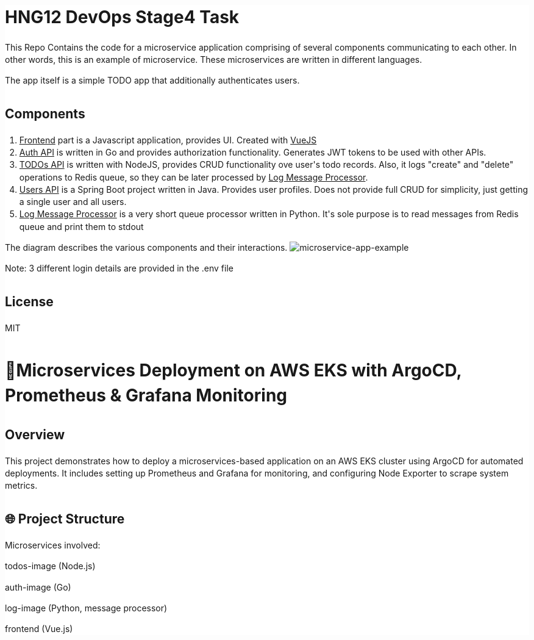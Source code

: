 # HNG12 DevOps Stage4 Task

This Repo Contains the code for a microservice application comprising of several components communicating to each other. In other words, this is an example of microservice. These microservices are written in different languages.

The app itself is a simple TODO app that additionally authenticates users.

## Components

1. [Frontend](/frontend) part is a Javascript application, provides UI. Created with [VueJS](http://vuejs.org)
2. [Auth API](/auth-api) is written in Go and provides authorization functionality. Generates JWT tokens to be used with other APIs.
3. [TODOs API](/todos-api) is written with NodeJS, provides CRUD functionality ove user's todo records. Also, it logs "create" and "delete" operations to Redis queue, so they can be later processed by [Log Message Processor](/log-message-processor).
4. [Users API](/users-api) is a Spring Boot project written in Java. Provides user profiles. Does not provide full CRUD for simplicity, just getting a single user and all users.
5. [Log Message Processor](/log-message-processor) is a very short queue processor written in Python. It's sole purpose is to read messages from Redis queue and print them to stdout


The diagram describes the various components and their interactions.
![microservice-app-example](https://user-images.githubusercontent.com/1905821/34918427-a931d84e-f952-11e7-85a0-ace34a2e8edb.png)

Note: 3 different login details are provided in the .env file 

## License

MIT


# 🧩Microservices Deployment on AWS EKS with ArgoCD, Prometheus & Grafana Monitoring
## Overview
This project demonstrates how to deploy a microservices-based application on an AWS EKS cluster using ArgoCD for automated deployments. It includes setting up Prometheus and Grafana for monitoring, and configuring Node Exporter to scrape system metrics.

## 🌐 Project Structure
Microservices involved:

todos-image (Node.js)

auth-image (Go)

log-image (Python, message processor)

frontend (Vue.js)
